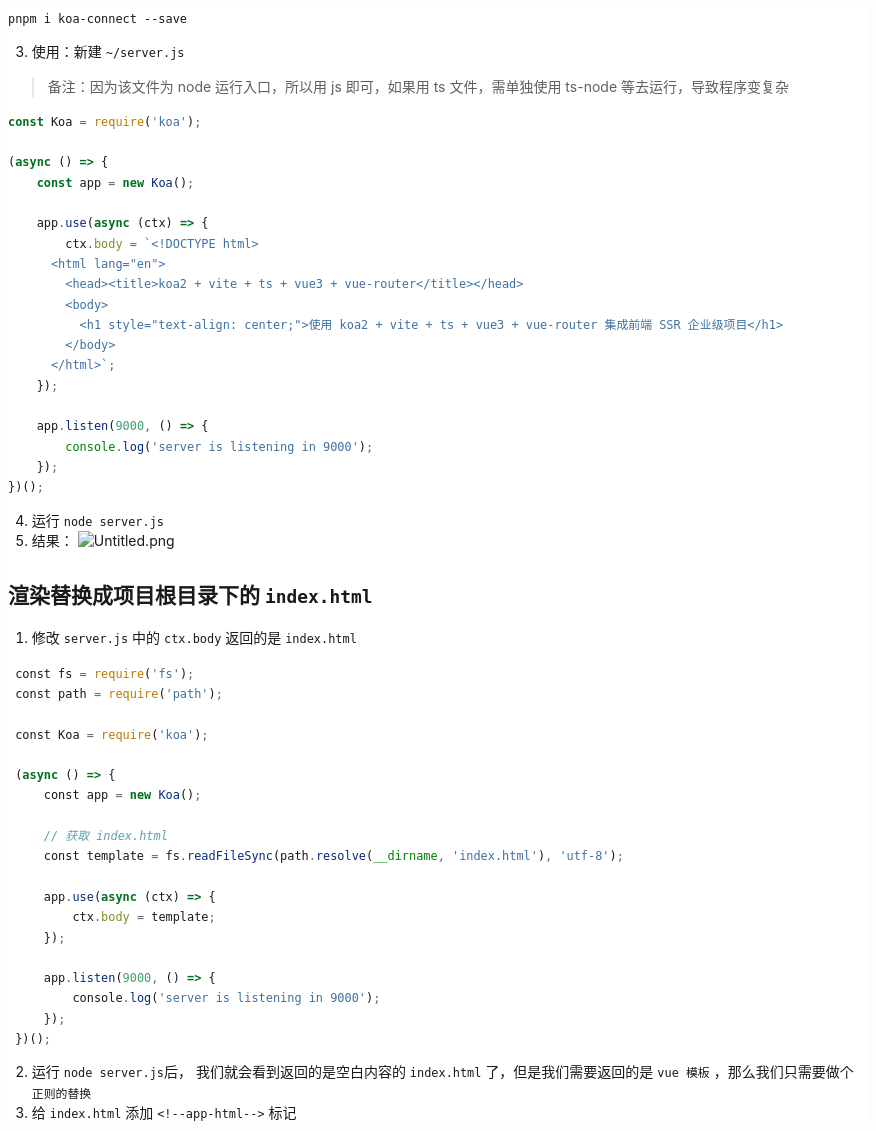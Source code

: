 ```shell
pnpm i koa-connect --save
```

3.  使用：新建 `~/server.js`

> 备注：因为该文件为 node 运行入口，所以用 js 即可，如果用 ts 文件，需单独使用 ts-node 等去运行，导致程序变复杂

```js
const Koa = require('koa');

(async () => {
    const app = new Koa();

    app.use(async (ctx) => {
        ctx.body = `<!DOCTYPE html>
      <html lang="en">
        <head><title>koa2 + vite + ts + vue3 + vue-router</title></head>
        <body>
          <h1 style="text-align: center;">使用 koa2 + vite + ts + vue3 + vue-router 集成前端 SSR 企业级项目</h1>
        </body>
      </html>`;
    });

    app.listen(9000, () => {
        console.log('server is listening in 9000');
    });
})();
```

4.  运行 `node server.js`
5. 结果：
![Untitled.png](https://p9-juejin.byteimg.com/tos-cn-i-k3u1fbpfcp/cae49df3d82444dc8a95f8f40f29f1ad~tplv-k3u1fbpfcp-watermark.image?)


## 渲染替换成项目根目录下的 `index.html`

1. 修改 `server.js` 中的 `ctx.body` 返回的是 `index.html`

```js
 const fs = require('fs');
 const path = require('path');
 ​
 const Koa = require('koa');
 ​
 (async () => {
     const app = new Koa();
 ​
     // 获取 index.html
     const template = fs.readFileSync(path.resolve(__dirname, 'index.html'), 'utf-8');
 ​
     app.use(async (ctx) => {
         ctx.body = template;
     });
 ​
     app.listen(9000, () => {
         console.log('server is listening in 9000');
     });
 })();
```
2. 运行 `node server.js`后， 我们就会看到返回的是空白内容的 `index.html` 了，但是我们需要返回的是 `vue 模板` ，那么我们只需要做个 `正则的替换`
3. 给 `index.html` 添加 `<!--app-html-->` 标记
